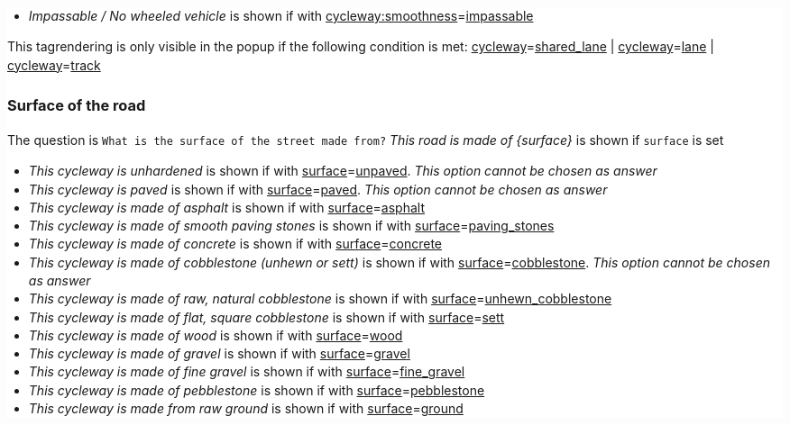  -  *Impassable / No wheeled vehicle* is shown if with <a href='https://wiki.openstreetmap.org/wiki/Key:cycleway:smoothness' target='_blank'>cycleway:smoothness</a>=<a href='https://wiki.openstreetmap.org/wiki/Tag:cycleway:smoothness%3Dimpassable' target='_blank'>impassable</a>

This tagrendering is only visible in the popup if the following condition is met: <a href='https://wiki.openstreetmap.org/wiki/Key:cycleway' target='_blank'>cycleway</a>=<a href='https://wiki.openstreetmap.org/wiki/Tag:cycleway%3Dshared_lane' target='_blank'>shared_lane</a> | <a href='https://wiki.openstreetmap.org/wiki/Key:cycleway' target='_blank'>cycleway</a>=<a href='https://wiki.openstreetmap.org/wiki/Tag:cycleway%3Dlane' target='_blank'>lane</a> | <a href='https://wiki.openstreetmap.org/wiki/Key:cycleway' target='_blank'>cycleway</a>=<a href='https://wiki.openstreetmap.org/wiki/Tag:cycleway%3Dtrack' target='_blank'>track</a>

### Surface of the road

The question is `What is the surface of the street made from?`
*This road is made of {surface}* is shown if `surface` is set

 -  *This cycleway is unhardened* is shown if with <a href='https://wiki.openstreetmap.org/wiki/Key:surface' target='_blank'>surface</a>=<a href='https://wiki.openstreetmap.org/wiki/Tag:surface%3Dunpaved' target='_blank'>unpaved</a>. _This option cannot be chosen as answer_
 -  *This cycleway is paved* is shown if with <a href='https://wiki.openstreetmap.org/wiki/Key:surface' target='_blank'>surface</a>=<a href='https://wiki.openstreetmap.org/wiki/Tag:surface%3Dpaved' target='_blank'>paved</a>. _This option cannot be chosen as answer_
 -  *This cycleway is made of asphalt* is shown if with <a href='https://wiki.openstreetmap.org/wiki/Key:surface' target='_blank'>surface</a>=<a href='https://wiki.openstreetmap.org/wiki/Tag:surface%3Dasphalt' target='_blank'>asphalt</a>
 -  *This cycleway is made of smooth paving stones* is shown if with <a href='https://wiki.openstreetmap.org/wiki/Key:surface' target='_blank'>surface</a>=<a href='https://wiki.openstreetmap.org/wiki/Tag:surface%3Dpaving_stones' target='_blank'>paving_stones</a>
 -  *This cycleway is made of concrete* is shown if with <a href='https://wiki.openstreetmap.org/wiki/Key:surface' target='_blank'>surface</a>=<a href='https://wiki.openstreetmap.org/wiki/Tag:surface%3Dconcrete' target='_blank'>concrete</a>
 -  *This cycleway is made of cobblestone (unhewn or sett)* is shown if with <a href='https://wiki.openstreetmap.org/wiki/Key:surface' target='_blank'>surface</a>=<a href='https://wiki.openstreetmap.org/wiki/Tag:surface%3Dcobblestone' target='_blank'>cobblestone</a>. _This option cannot be chosen as answer_
 -  *This cycleway is made of raw, natural cobblestone* is shown if with <a href='https://wiki.openstreetmap.org/wiki/Key:surface' target='_blank'>surface</a>=<a href='https://wiki.openstreetmap.org/wiki/Tag:surface%3Dunhewn_cobblestone' target='_blank'>unhewn_cobblestone</a>
 -  *This cycleway is made of flat, square cobblestone* is shown if with <a href='https://wiki.openstreetmap.org/wiki/Key:surface' target='_blank'>surface</a>=<a href='https://wiki.openstreetmap.org/wiki/Tag:surface%3Dsett' target='_blank'>sett</a>
 -  *This cycleway is made of wood* is shown if with <a href='https://wiki.openstreetmap.org/wiki/Key:surface' target='_blank'>surface</a>=<a href='https://wiki.openstreetmap.org/wiki/Tag:surface%3Dwood' target='_blank'>wood</a>
 -  *This cycleway is made of gravel* is shown if with <a href='https://wiki.openstreetmap.org/wiki/Key:surface' target='_blank'>surface</a>=<a href='https://wiki.openstreetmap.org/wiki/Tag:surface%3Dgravel' target='_blank'>gravel</a>
 -  *This cycleway is made of fine gravel* is shown if with <a href='https://wiki.openstreetmap.org/wiki/Key:surface' target='_blank'>surface</a>=<a href='https://wiki.openstreetmap.org/wiki/Tag:surface%3Dfine_gravel' target='_blank'>fine_gravel</a>
 -  *This cycleway is made of pebblestone* is shown if with <a href='https://wiki.openstreetmap.org/wiki/Key:surface' target='_blank'>surface</a>=<a href='https://wiki.openstreetmap.org/wiki/Tag:surface%3Dpebblestone' target='_blank'>pebblestone</a>
 -  *This cycleway is made from raw ground* is shown if with <a href='https://wiki.openstreetmap.org/wiki/Key:surface' target='_blank'>surface</a>=<a href='https://wiki.openstreetmap.org/wiki/Tag:surface%3Dground' target='_blank'>ground</a>
